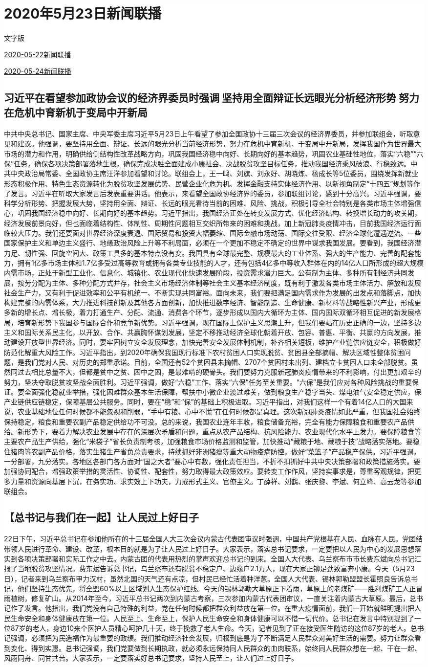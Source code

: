 







# 2020年5月23日新闻联播
 文字版








[2020-05-22新闻联播](/xinwenlianbo/20200522)


[2020-05-24新闻联播](/xinwenlianbo/20200524)





## 习近平在看望参加政协会议的经济界委员时强调 坚持用全面辩证长远眼光分析经济形势 努力在危机中育新机于变局中开新局


中共中央总书记、国家主席、中央军委主席习近平5月23日上午看望了参加全国政协十三届三次会议的经济界委员，并参加联组会，听取意见和建议。他强调，要坚持用全面、辩证、长远的眼光分析当前经济形势，努力在危机中育新机、于变局中开新局，发挥我国作为世界最大市场的潜力和作用，明确供给侧结构性改革战略方向，巩固我国经济稳中向好、长期向好的基本趋势，巩固农业基础性地位，落实“六稳”“六保”任务，确保各项决策部署落地生根，确保完成决胜全面建成小康社会、决战脱贫攻坚目标任务，推动我国经济乘风破浪、行稳致远。中共中央政治局常委、全国政协主席汪洋参加看望和讨论。联组会上，王一鸣、刘旗、刘永好、胡晓炼、杨成长等5位委员，围绕发挥新就业形态积极作用、特色生态资源转化为脱贫攻坚发展优势、民营企业化危为机、发挥金融支持实体经济作用、以新视角制定“十四五”规划等作了发言。习近平在听取大家发言后发表重要讲话。他表示，来看望全国政协经济界的委员，参加联组讨论，感到十分高兴。习近平强调，要科学分析形势、把握发展大势，坚持用全面、辩证、长远的眼光看待当前的困难、风险、挑战，积极引导全社会特别是各类市场主体增强信心，巩固我国经济稳中向好、长期向好的基本趋势。习近平指出，我国经济正处在转变发展方式、优化经济结构、转换增长动力的攻关期，经济发展前景向好，但也面临着结构性、体制性、周期性问题相互交织所带来的困难和挑战，加上新冠肺炎疫情冲击，目前我国经济运行面临较大压力。我们还要面对世界经济深度衰退、国际贸易和投资大幅萎缩、国际金融市场动荡、国际交往受限、经济全球化遭遇逆流、一些国家保护主义和单边主义盛行、地缘政治风险上升等不利局面，必须在一个更加不稳定不确定的世界中谋求我国发展。要看到，我国经济潜力足、韧性强、回旋空间大、政策工具多的基本特点没有变。我国具有全球最完整、规模最大的工业体系、强大的生产能力、完善的配套能力，拥有1亿多市场主体和1.7亿多受过高等教育或拥有各类专业技能的人才，还有包括4亿多中等收入群体在内的14亿人口所形成的超大规模内需市场，正处于新型工业化、信息化、城镇化、农业现代化快速发展阶段，投资需求潜力巨大。公有制为主体、多种所有制经济共同发展，按劳分配为主体、多种分配方式并存，社会主义市场经济体制等社会主义基本经济制度，既有利于激发各类市场主体活力、解放和发展社会生产力，又有利于促进效率和公平有机统一、不断实现共同富裕。面向未来，我们要把满足国内需求作为发展的出发点和落脚点，加快构建完整的内需体系，大力推进科技创新及其他各方面创新，加快推进数字经济、智能制造、生命健康、新材料等战略性新兴产业，形成更多新的增长点、增长极，着力打通生产、分配、流通、消费各个环节，逐步形成以国内大循环为主体、国内国际双循环相互促进的新发展格局，培育新形势下我国参与国际合作和竞争新优势。习近平强调，现在国际上保护主义思潮上升，但我们要站在历史正确的一边，坚持多边主义和国际关系民主化，以开放、合作、共赢胸怀谋划发展，坚定不移推动经济全球化朝着开放、包容、普惠、平衡、共赢的方向发展，推动建设开放型世界经济。同时，要牢固树立安全发展理念，加快完善安全发展体制机制，补齐相关短板，维护产业链供应链安全，积极做好防范化解重大风险工作。习近平指出，到2020年确保我国现行标准下农村贫困人口实现脱贫、贫困县全部摘帽、解决区域性整体贫困问题，是我们党对人民、对历史的郑重承诺。目前，全国还有52个贫困县未摘帽、2707个贫困村未出列、建档立卡贫困人口未全部脱贫。虽然同过去相比总量不大，但都是贫中之贫、困中之困，是最难啃的硬骨头。我们要努力克服新冠肺炎疫情带来的不利影响，付出更加艰辛的努力，坚决夺取脱贫攻坚战全面胜利。习近平强调，做好“六稳”工作、落实“六保”任务至关重要。“六保”是我们应对各种风险挑战的重要保证。要全面强化稳就业举措，强化困难群众基本生活保障，帮扶中小微企业渡过难关，做到粮食生产稳字当头、煤电油气安全稳定供应，保产业链供应链稳定，保障基层公共服务。同时，要在“稳”和“保”的基础上积极进取。习近平指出，对我们这样一个有着14亿人口的大国来说，农业基础地位任何时候都不能忽视和削弱，“手中有粮、心中不慌”在任何时候都是真理。这次新冠肺炎疫情如此严重，但我国社会始终保持稳定，粮食和重要农副产品稳定供给功不可没。总的来说，我国农业连年丰收，粮食储备充裕，完全有能力保障粮食和重要农产品供给。新形势下，要着力解决农业发展中存在的深层次矛盾和问题，重点从农产品结构、抗风险能力、农业现代化水平上发力。要保障粮食等主要农产品生产供给，强化“米袋子”省长负责制考核，加强粮食市场价格监测和监管，加快推动“藏粮于地、藏粮于技”战略落实落地。要稳住猪肉等农副产品价格，落实生猪生产省负总责要求，持续抓好非洲猪瘟等重大动物疫病防控，做好“菜篮子”产品稳产保供。习近平强调，一分部署，九分落实。各地区各部门各方面对“国之大者”要心中有数，强化责任担当，不折不扣抓好中共中央决策部署和政策措施落实。要加强协同配合，增强政策举措的灵活性、协调性、配套性，努力取得最大政策效应。要转变工作作风，坚持实事求是，尊重客观规律，把更多力量和资源向基层下沉，在务实功、求实效上下功夫，力戒形式主义、官僚主义。丁薛祥、刘鹤、张庆黎、李斌、何立峰、高云龙等参加联组会。


## 【总书记与我们在一起】让人民过上好日子


22日下午，习近平总书记在参加他所在的十三届全国人大三次会议内蒙古代表团审议时强调，中国共产党根基在人民、血脉在人民。党团结带领人民进行革命、建设、改革，根本目的就是为了让人民过上好日子。大家表示，落实总书记要求，一定要把以人民为中心的发展思想落实到各项决策部署和实际工作之中去。内蒙古团的代表用热烈的掌声欢迎总书记的到来。全国人大代表、乌兰察布市市长费东斌向总书记汇报了当地脱贫攻坚情况。费东斌告诉总书记，乌兰察布还有脱贫不稳定户、边缘户2.1万人，现在大家正铆足劲致富奔小康。今天（5月23日），记者来到乌兰察布甲力汉村，虽然北国的天气还有点凉，但村民已经忙活着种洋葱。全国人大代表、锡林郭勒盟盟长霍照良告诉总书记，他们坚持生态优先，将全盟60%以上区域划入生态保护红线。今天的锡林郭勒大草原正下着雨，草原上的老煤矿——胜利煤矿工人正冒雨植树，修复矿山。从2014年至今，习近平总书记两次到内蒙古考察，三次参加内蒙古代表团审议，一直关注着内蒙古大草原。最后，总书记作了发言。他指出，我们党没有自己特殊的利益，党在任何时候都把群众利益放在第一位。在重大疫情面前，我们一开始就鲜明提出把人民生命安全和身体健康放在第一位。人民至上、生命至上，保护人民生命安全和身体健康可以不惜一切代价。总书记在发言中特别提到了一位87岁的老人，身边10来个医护人员精心呵护几十天，终于挽救了老人生命。今天，记者见到了正在接受医生随访的这位87岁的老人。总书记强调，必须把为民造福作为最重要的政绩。我们推动经济社会发展，归根到底是为了不断满足人民群众对美好生活的需要。努力让群众看到变化、得到实惠。总书记强调，我们党要做到长期执政，就必须永远保持同人民群众的血肉联系，始终同人民群众想在一起、干在一起、风雨同舟、同甘共苦。大家表示，一定要落实好总书记要求，坚持人民至上，让人们过上好日子。
